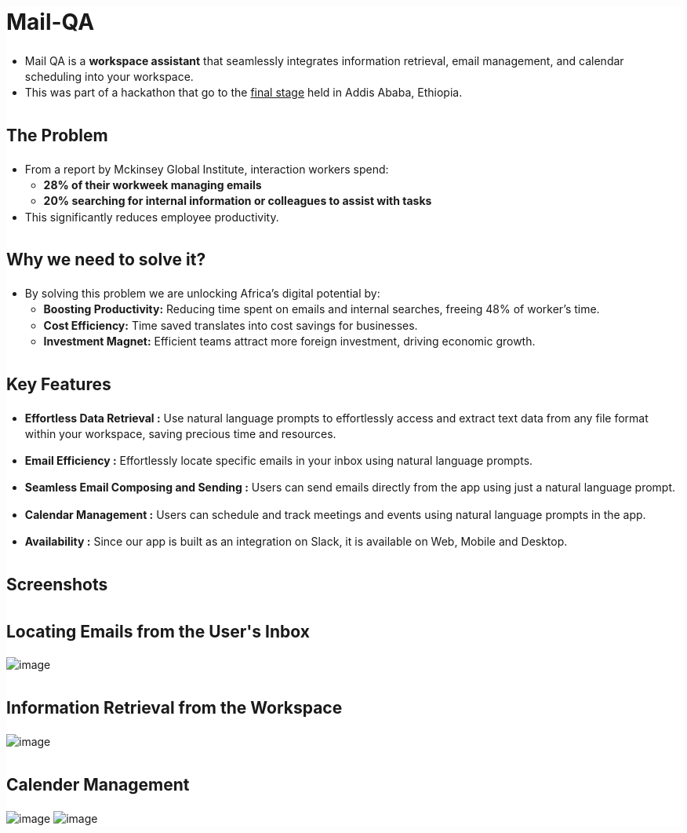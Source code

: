 
# Mail-QA
- Mail QA is a **workspace assistant** that seamlessly integrates information retrieval, email management, and calendar scheduling into your workspace. 
- This was part of a hackathon that go to the [final stage](https://www.linkedin.com/posts/kevinkibe_a2svhackathon-innovation-techcommunity-activity-7132273378287042560-aEDT?utm_source=share&utm_medium=member_desktop) held in Addis Ababa, Ethiopia.
## The Problem
- From a report by Mckinsey Global Institute, interaction workers spend:
   - **28% of their workweek managing emails**
   - **20% searching for internal information or colleagues to assist with tasks**
- This significantly reduces employee productivity.


## Why we need to solve it?
- By solving this problem we are unlocking Africa’s digital potential by:
  - **Boosting Productivity:** Reducing time spent on emails and internal searches, freeing 48% of worker’s time.
  - **Cost Efficiency:** Time saved translates into cost savings for businesses.
  - **Investment Magnet:** Efficient teams attract more foreign investment, driving economic growth.

## Key Features
- **Effortless Data Retrieval :** Use natural language prompts to effortlessly access and extract text data from any file format within your workspace, saving precious time and resources.

- **Email Efficiency :** Effortlessly locate specific emails in your inbox using natural language prompts.

- **Seamless Email Composing and Sending :** Users can send emails directly from the app using just a natural language prompt.

- **Calendar Management :** Users can schedule and track meetings and events using natural language prompts in the app.

- **Availability :** Since our app is built as an integration on Slack, it is available on Web, Mobile and Desktop.


## Screenshots
## Locating Emails from the User's Inbox
<img width="1009" alt="image" src="https://github.com/KevKibe/Mail-QA/assets/86055894/dae1ad9f-2809-49bd-bf6c-67df04459f59">

## Information Retrieval from the Workspace
<img width="1006" alt="image" src="https://github.com/KevKibe/Mail-QA/assets/86055894/d18d8fac-e700-4520-a833-f1c8abef60cc">

## Calender Management
<img width="982" alt="image" src="https://github.com/KevKibe/Mail-QA/assets/86055894/23773519-47b1-421a-9675-f4ec38bfe547">
<img width="985" alt="image" src="https://github.com/KevKibe/Mail-QA/assets/86055894/1d5051b1-1f16-4a8d-b85e-9693739baffb">
